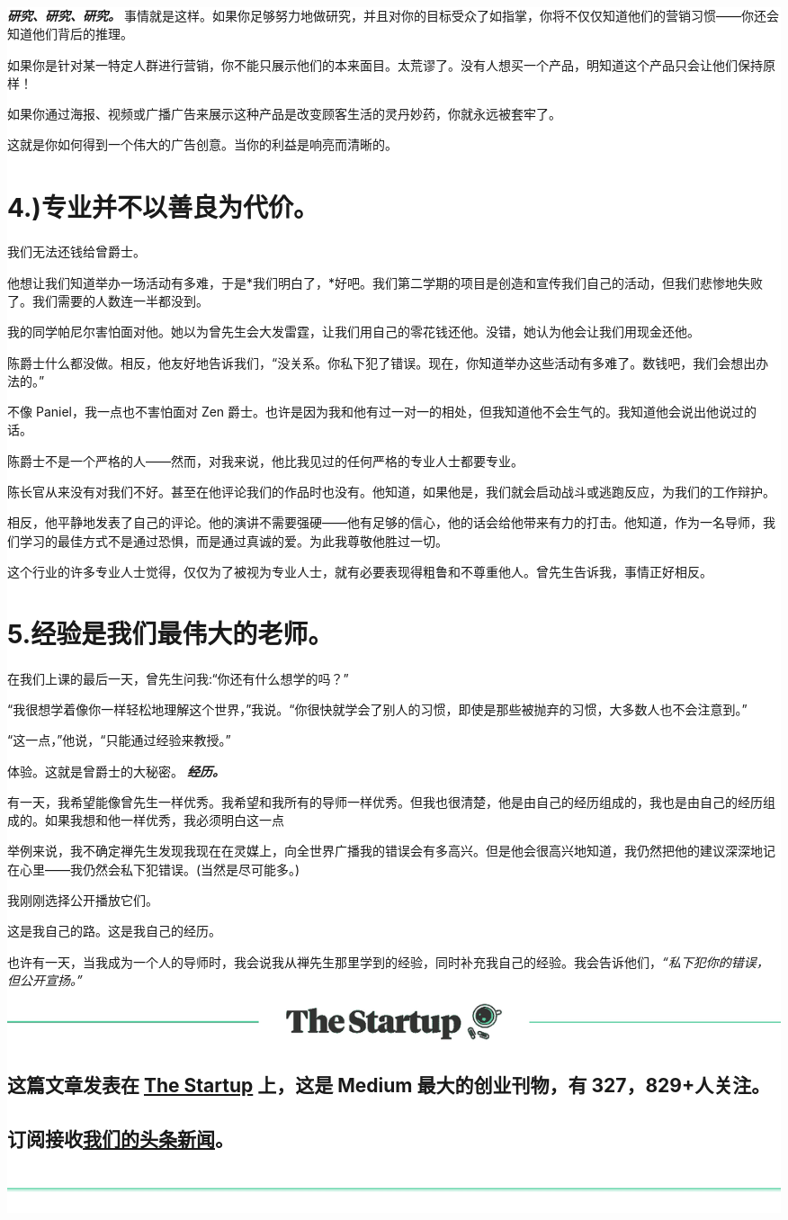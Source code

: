 ***研究、研究、研究。*** 事情就是这样。如果你足够努力地做研究，并且对你的目标受众了如指掌，你将不仅仅知道他们的营销习惯——你还会知道他们背后的推理。

如果你是针对某一特定人群进行营销，你不能只展示他们的本来面目。太荒谬了。没有人想买一个产品，明知道这个产品只会让他们保持原样！

如果你通过海报、视频或广播广告来展示这种产品是改变顾客生活的灵丹妙药，你就永远被套牢了。

这就是你如何得到一个伟大的广告创意。当你的利益是响亮而清晰的。

# 4.)专业并不以善良为代价。

我们无法还钱给曾爵士。

他想让我们知道举办一场活动有多难，于是*我们明白了，*好吧。我们第二学期的项目是创造和宣传我们自己的活动，但我们悲惨地失败了。我们需要的人数连一半都没到。

我的同学帕尼尔害怕面对他。她以为曾先生会大发雷霆，让我们用自己的零花钱还他。没错，她认为他会让我们用现金还他。

陈爵士什么都没做。相反，他友好地告诉我们，“没关系。你私下犯了错误。现在，你知道举办这些活动有多难了。数钱吧，我们会想出办法的。”

不像 Paniel，我一点也不害怕面对 Zen 爵士。也许是因为我和他有过一对一的相处，但我知道他不会生气的。我知道他会说出他说过的话。

陈爵士不是一个严格的人——然而，对我来说，他比我见过的任何严格的专业人士都要专业。

陈长官从来没有对我们不好。甚至在他评论我们的作品时也没有。他知道，如果他是，我们就会启动战斗或逃跑反应，为我们的工作辩护。

相反，他平静地发表了自己的评论。他的演讲不需要强硬——他有足够的信心，他的话会给他带来有力的打击。他知道，作为一名导师，我们学习的最佳方式不是通过恐惧，而是通过真诚的爱。为此我尊敬他胜过一切。

这个行业的许多专业人士觉得，仅仅为了被视为专业人士，就有必要表现得粗鲁和不尊重他人。曾先生告诉我，事情正好相反。

# 5.经验是我们最伟大的老师。

在我们上课的最后一天，曾先生问我:“你还有什么想学的吗？”

“我很想学着像你一样轻松地理解这个世界，”我说。“你很快就学会了别人的习惯，即使是那些被抛弃的习惯，大多数人也不会注意到。”

“这一点，”他说，“只能通过经验来教授。”

体验。这就是曾爵士的大秘密。 ***经历。***

有一天，我希望能像曾先生一样优秀。我希望和我所有的导师一样优秀。但我也很清楚，他是由自己的经历组成的，我也是由自己的经历组成的。如果我想和他一样优秀，我必须明白这一点

举例来说，我不确定禅先生发现我现在在灵媒上，向全世界广播我的错误会有多高兴。但是他会很高兴地知道，我仍然把他的建议深深地记在心里——我仍然会私下犯错误。(当然是尽可能多。)

我刚刚选择公开播放它们。

这是我自己的路。这是我自己的经历。

也许有一天，当我成为一个人的导师时，我会说我从禅先生那里学到的经验，同时补充我自己的经验。我会告诉他们，*“私下犯你的错误，但公开宣扬。”*

[![](img/308a8d84fb9b2fab43d66c117fcc4bb4.png)](https://medium.com/swlh)

## 这篇文章发表在 [The Startup](https://medium.com/swlh) 上，这是 Medium 最大的创业刊物，有 327，829+人关注。

## 订阅接收[我们的头条新闻](http://growthsupply.com/the-startup-newsletter/)。

[![](img/b0164736ea17a63403e660de5dedf91a.png)](https://medium.com/swlh)
